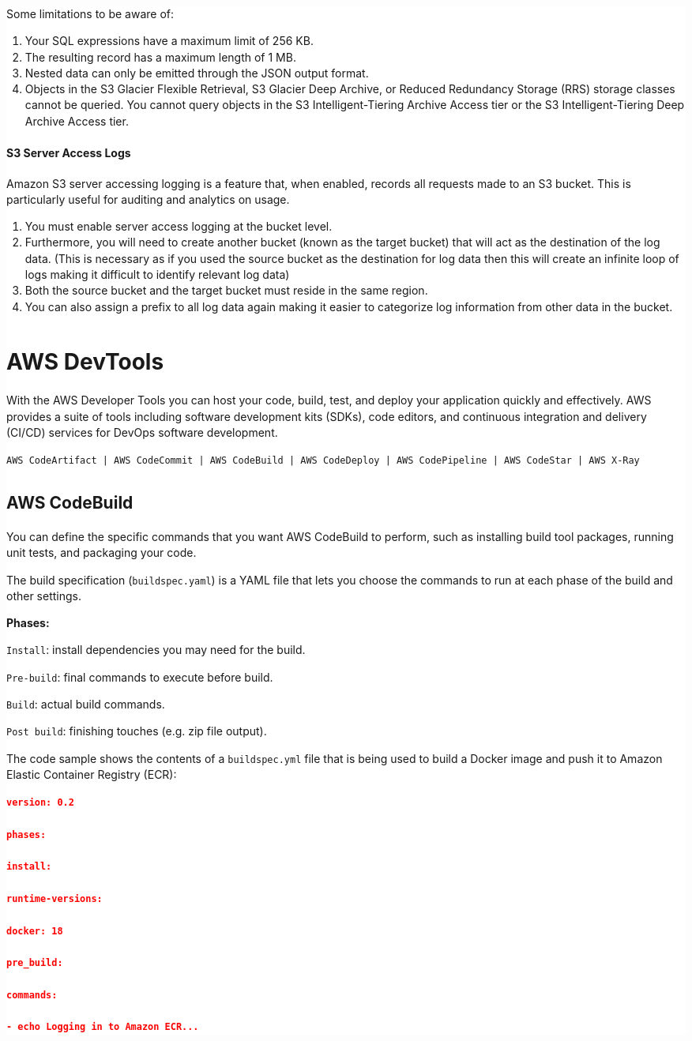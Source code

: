 Some limitations to be aware of:

1. Your SQL expressions have a maximum limit of 256 KB.
2. The resulting record has a maximum length of 1 MB.
3. Nested data can only be emitted through the JSON output format.
4. Objects in the S3 Glacier Flexible Retrieval, S3 Glacier Deep Archive, or Reduced Redundancy Storage (RRS) storage classes cannot be queried. You cannot query objects in the S3 Intelligent-Tiering Archive Access tier or the S3 Intelligent-Tiering Deep Archive Access tier.

#### S3 Server Access Logs
Amazon S3 server accessing logging is a feature that, when enabled, records all requests made to an S3 bucket. This is particularly useful for auditing and analytics on usage. 

1. You must enable server access logging at the bucket level. 
2. Furthermore, you will need to create another bucket (known as the target bucket) that will act as the destination of the log data. (This is necessary as if you used the source bucket as the destination for log data then this will create an infinite loop of logs making it difficult to identify relevant log data) 
3. Both the source bucket and the target bucket must reside in the same region. 
4. You can also assign a prefix to all log data again making it easier to categorize log information from other data in the bucket.

# AWS DevTools
With the AWS Developer Tools you can host your code, build, test, and deploy your application quickly and effectively. AWS provides a suite of tools including software development kits (SDKs), code editors, and continuous integration and delivery (CI/CD) services for DevOps software development.

`AWS CodeArtifact | AWS CodeCommit | AWS CodeBuild | AWS CodeDeploy | AWS CodePipeline | AWS CodeStar | AWS X-Ray`

## **AWS CodeBuild**

You can define the specific commands that you want AWS CodeBuild to perform, such as installing build tool packages, running unit tests, and packaging your code.

The build specification (`buildspec.yaml`) is a YAML file that lets you choose the commands to run at each phase of the build and other settings. 

**Phases:**

`Install`: install dependencies you may need for the build.

`Pre-build`: final commands to execute before build.

`Build`: actual build commands.

`Post build`: finishing touches (e.g. zip file output).

The code sample shows the contents of a `buildspec.yml` file that is being used to build a Docker image and push it to Amazon Elastic Container Registry (ECR):

```json
version: 0.2

phases:

install:

runtime-versions:

docker: 18

pre_build:

commands:

- echo Logging in to Amazon ECR...
```